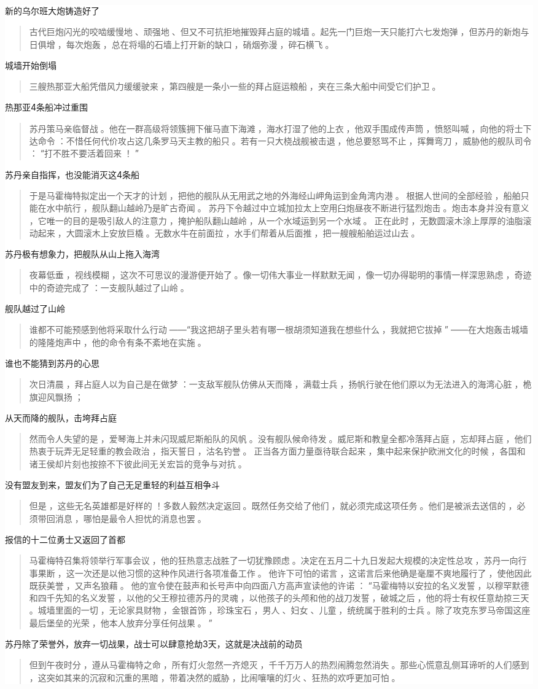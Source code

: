 

新的乌尔班大炮铸造好了
>古代巨炮闪光的咬啮缓慢地 、顽强地 、但又不可抗拒地摧毁拜占庭的城墙 。起先一门巨炮一天只能打六七发炮弹 ，但苏丹的新炮与日俱增 ，每次炮轰 ，总在将塌的石墙上打开新的缺口 ，硝烟弥漫 ，碎石横飞 。



城墙开始倒塌
>三艘热那亚大船凭借风力缓缓驶来 ，第四艘是一条小一些的拜占庭运粮船 ，夹在三条大船中间受它们护卫 。



热那亚4条船冲过重围
>苏丹策马亲临督战 。他在一群高级将领簇拥下催马直下海滩 ，海水打湿了他的上衣 ，他双手围成传声筒 ，愤怒叫喊 ，向他的将士下达命令 ：不惜任何代价攻占这几条罗马天主教的船只 。若有一只大桡战舰被击退 ，他总要怒骂不止 ，挥舞弯刀 ，威胁他的舰队司令 ： “打不胜不要活着回来 ！ ”



苏丹亲自指挥，也没能消灭这4条船
>于是马霍梅特拟定出一个天才的计划 ，把他的舰队从无用武之地的外海经山岬角运到金角湾内港 。
根据人世间的全部经验 ，船舶只能在水中航行 ，舰队翻山越岭乃是旷古奇闻 。
苏丹下令越过中立城加拉太上空用臼炮昼夜不断进行猛烈炮击 。炮击本身并没有意义 ，它唯一的目的是吸引敌人的注意力 ，掩护船队翻山越岭 ，从一个水域运到另一个水域 。
正在此时 ，无数圆滚木涂上厚厚的油脂滚动起来 ，大圆滚木上安放巨橇 。无数水牛在前面拉 ，水手们帮着从后面推 ，把一艘艘船舶运过山去 。



苏丹极有想象力，把舰队从山上拖入海湾
>夜幕低垂 ，视线模糊 ，这次不可思议的漫游便开始了 。像一切伟大事业一样默默无闻 ，像一切办得聪明的事情一样深思熟虑 ，奇迹中的奇迹完成了 ：一支舰队越过了山岭 。



舰队越过了山岭
>谁都不可能预感到他将采取什么行动 ——“我这把胡子里头若有哪一根胡须知道我在想些什么 ，我就把它拔掉 ” ——在大炮轰击城墙的隆隆炮声中 ，他的命令有条不紊地在实施 。



谁也不能猜到苏丹的心思
>次日清晨 ，拜占庭人以为自己是在做梦 ：一支敌军舰队仿佛从天而降 ，满载士兵 ，扬帆行驶在他们原以为无法进入的海湾心脏 ，桅旗迎风飘扬 ；



从天而降的舰队，击垮拜占庭
>然而令人失望的是 ，爱琴海上并未闪现威尼斯船队的风帆 。没有舰队候命待发 。威尼斯和教皇全都冷落拜占庭 ，忘却拜占庭 ，他们热衷于玩弄无足轻重的教会政治 ，指天誓日 ，沽名钓誉 。
正当各方面力量亟待联合起来 ，集中起来保护欧洲文化的时候 ，各国和诸王侯却片刻也按捺不下彼此间无关宏旨的竞争与对抗 。



没有盟友到来，盟友们为了自己无足重轻的利益互相争斗
>但是 ，这些无名英雄都是好样的 ！多数人毅然决定返回 。既然任务交给了他们 ，就必须完成这项任务 。他们是被派去送信的 ，必须带回消息 ，哪怕是最令人担忧的消息也罢 。



报信的十二位勇士又返回了首都
>马霍梅特召集将领举行军事会议 ，他的狂热意志战胜了一切犹豫顾虑 。决定在五月二十九日发起大规模的决定性总攻 ，苏丹一向行事果断 ，这一次还是以他习惯的这种作风进行各项准备工作 。
他许下可怕的诺言 ，这诺言后来他确是毫厘不爽地履行了 ，使他因此既获美誉 ，又声名狼藉 。
他的宣令使在鼓声和长号声中向四面八方高声宣读他的许诺 ： “马霍梅特以安拉的名义发誓 ，以穆罕默德和四千先知的名义发誓 ，以他的父王穆拉德苏丹的灵魂 ，以他孩子的头颅和他的战刀发誓 ，破城之后 ，他的将士有权任意劫掠三天 。城墙里面的一切 ，无论家具财物 ，金银首饰 ，珍珠宝石 ，男人 、妇女 、儿童 ，统统属于胜利的士兵 。除了攻克东罗马帝国这座最后堡垒的光荣 ，他本人放弃分享任何战果 。 ”



苏丹除了荣誉外，放弃一切战果，战士可以肆意抢劫3天，这就是决战前的动员
>但到午夜时分 ，遵从马霍梅特之命 ，所有灯火忽然一齐熄灭 ，千千万万人的热烈闹腾忽然消失 。那些心慌意乱侧耳谛听的人们感到 ，这突如其来的沉寂和沉重的黑暗 ，带着决然的威胁 ，比闹嚷嚷的灯火 、狂热的欢呼更加可怕 。

